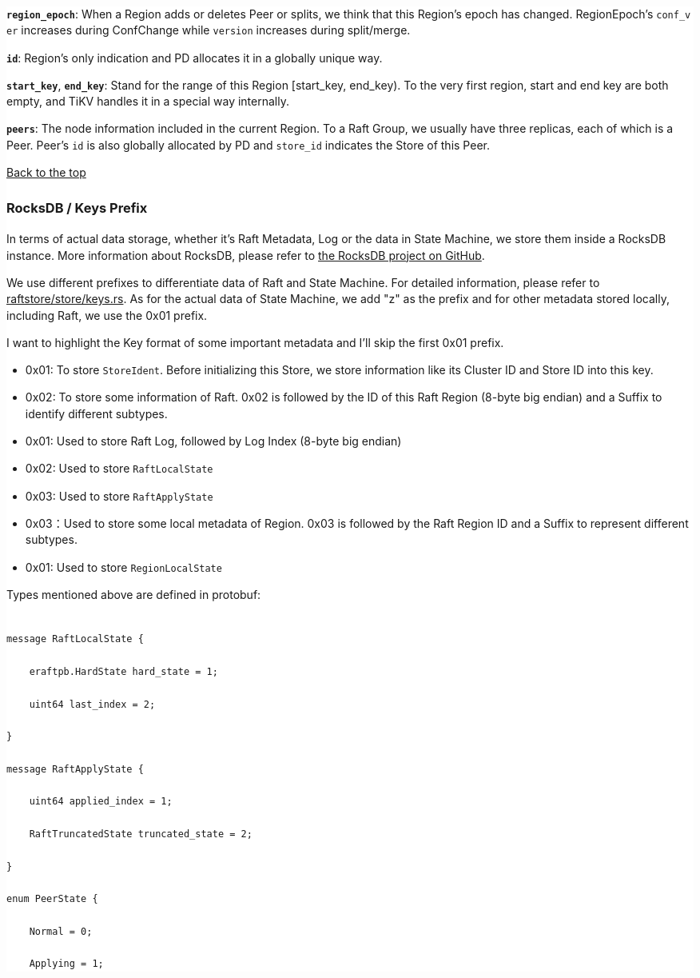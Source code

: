 **`region_epoch`**: When a Region adds or deletes Peer or splits, we think that this Region’s epoch has changed. RegionEpoch’s `conf_ver` increases during ConfChange while `version` increases during split/merge.

**`id`**: Region’s only indication and PD allocates it in a globally unique way.

**`start_key`**, **`end_key`**: Stand for the range of this Region [start_key, end_key). To the very first region, start and end key are both empty, and TiKV handles it in a special way internally.

**`peers`**: The node information included in the current Region. To a Raft Group, we usually have three replicas, each of which is a Peer. Peer’s `id` is also globally allocated by PD and `store_id` indicates the Store of this Peer.

[Back to the top](#top)

### RocksDB / Keys Prefix

In terms of actual data storage, whether it’s Raft Metadata, Log or the data in State Machine, we store them inside a RocksDB instance. More information about RocksDB, please refer to [the RocksDB project on GitHub](https://github.com/facebook/rocksdb).

We use different prefixes to differentiate data of Raft and State Machine. For detailed information, please refer to [raftstore/store/keys.rs](https://github.com/pingcap/tikv/blob/master/src/raftstore/store/keys.rs). As for the actual data of State Machine, we add "z" as the prefix and for other metadata stored locally, including Raft, we use the 0x01 prefix.

I want to highlight the Key format of some important metadata and I’ll skip the first 0x01 prefix.

+ 0x01: To store `StoreIdent`. Before initializing this Store, we store information like its Cluster ID and Store ID into this key.

+ 0x02: To store some information of Raft. 0x02 is followed by the ID of this Raft Region (8-byte big endian) and a Suffix to identify different subtypes.

+ 0x01: Used to store Raft Log, followed by Log Index (8-byte big endian)

+ 0x02: Used to store `RaftLocalState`

+ 0x03: Used to store `RaftApplyState`

+ 0x03：Used to store some local metadata of Region. 0x03 is followed by the Raft Region ID and a Suffix to represent different subtypes.

+ 0x01: Used to store `RegionLocalState`

Types mentioned above are defined in protobuf:

```

message RaftLocalState {

    eraftpb.HardState hard_state = 1;

    uint64 last_index = 2;

}

message RaftApplyState {

    uint64 applied_index = 1;

    RaftTruncatedState truncated_state = 2;

}

enum PeerState {

    Normal = 0;

    Applying = 1;

```